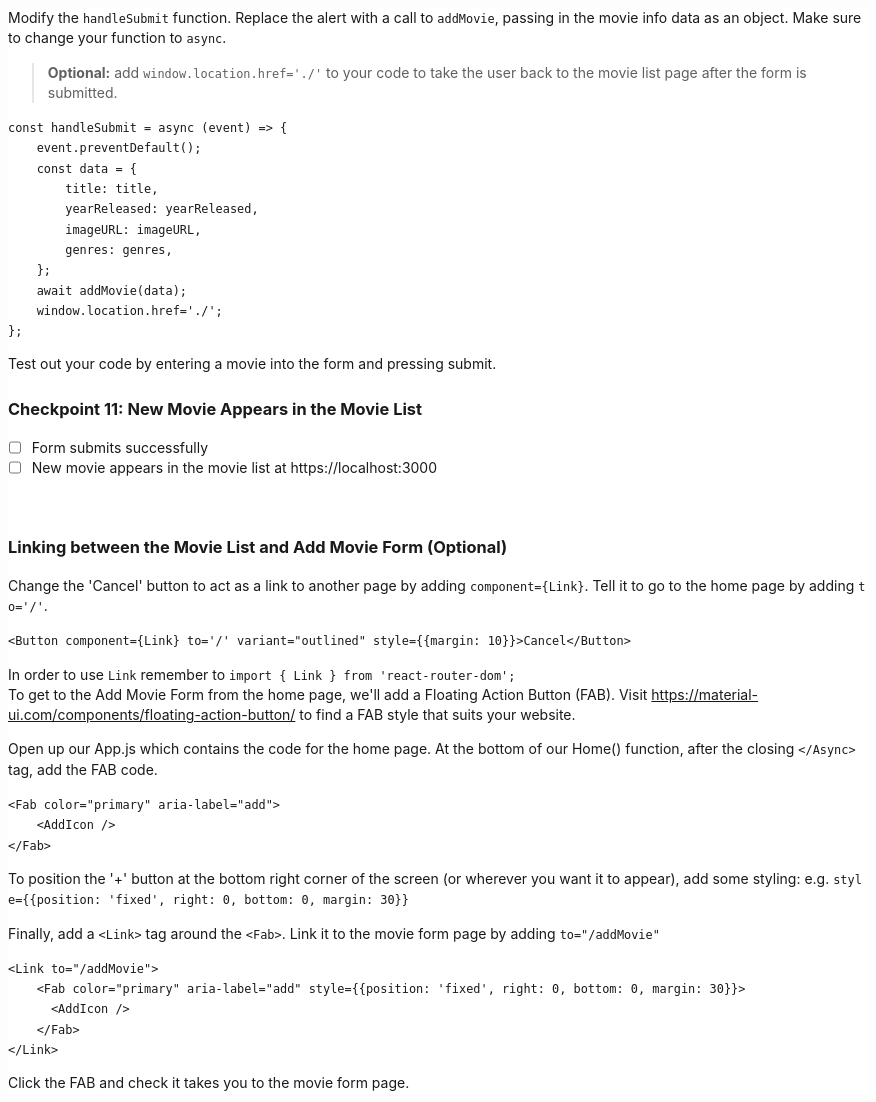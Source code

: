 Modify the `handleSubmit` function. Replace the alert with a call to `addMovie`, passing in the movie info data as an object. Make sure to change your function to `async`.
> **Optional:** add `window.location.href='./'` to your code to take the user back to the movie list page after the form is submitted.

```gherkin=
const handleSubmit = async (event) => {
    event.preventDefault();
    const data = {
        title: title,
        yearReleased: yearReleased,
        imageURL: imageURL,
        genres: genres,
    };
    await addMovie(data);
    window.location.href='./';
};
```
Test out your code by entering a movie into the form and pressing submit.

### Checkpoint 11: New Movie Appears in the Movie List
- [ ] Form submits successfully
- [ ] New movie appears in the movie list at https://localhost:3000
<br/>

### Linking between the Movie List and Add Movie Form (Optional)
Change the 'Cancel' button to act as a link to another page by adding `component={Link}`. Tell it to go to the home page by adding `to='/'`.

```gherkin=
<Button component={Link} to='/' variant="outlined" style={{margin: 10}}>Cancel</Button>
```
In order to use `Link` remember to `import { Link } from 'react-router-dom';`
<br/>
To get to the Add Movie Form from the home page, we'll add a Floating Action Button (FAB). Visit https://material-ui.com/components/floating-action-button/ to find a FAB style that suits your website.

Open up our App.js which contains the code for the home page. At the bottom of our Home() function, after the closing `</Async>` tag, add the FAB code.
```gherkin=
<Fab color="primary" aria-label="add">
    <AddIcon />
</Fab>
```
To position the '+' button at the bottom right corner of the screen (or wherever you want it to appear), add some styling: e.g. `style={{position: 'fixed', right: 0, bottom: 0, margin: 30}}`

Finally, add a `<Link>` tag around the `<Fab>`. Link it to the movie form page by adding `to="/addMovie"`
```gherkin=
<Link to="/addMovie">
    <Fab color="primary" aria-label="add" style={{position: 'fixed', right: 0, bottom: 0, margin: 30}}>
      <AddIcon />
    </Fab>
</Link>
```
Click the FAB and check it takes you to the movie form page.
